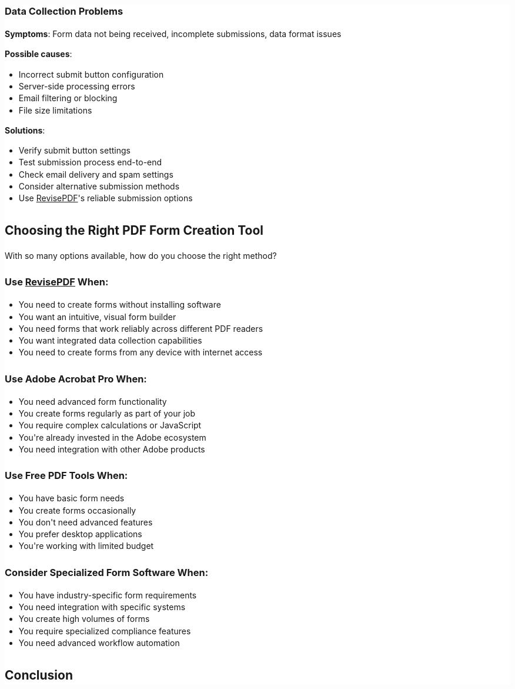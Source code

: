 ### Data Collection Problems

**Symptoms**: Form data not being received, incomplete submissions, data format issues

**Possible causes**:
- Incorrect submit button configuration
- Server-side processing errors
- Email filtering or blocking
- File size limitations

**Solutions**:
- Verify submit button settings
- Test submission process end-to-end
- Check email delivery and spam settings
- Consider alternative submission methods
- Use [RevisePDF](https://www.revisepdf.com)'s reliable submission options

## Choosing the Right PDF Form Creation Tool

With so many options available, how do you choose the right method?

### Use [RevisePDF](https://www.revisepdf.com) When:
- You need to create forms without installing software
- You want an intuitive, visual form builder
- You need forms that work reliably across different PDF readers
- You want integrated data collection capabilities
- You need to create forms from any device with internet access

### Use Adobe Acrobat Pro When:
- You need advanced form functionality
- You create forms regularly as part of your job
- You require complex calculations or JavaScript
- You're already invested in the Adobe ecosystem
- You need integration with other Adobe products

### Use Free PDF Tools When:
- You have basic form needs
- You create forms occasionally
- You don't need advanced features
- You prefer desktop applications
- You're working with limited budget

### Consider Specialized Form Software When:
- You have industry-specific form requirements
- You need integration with specific systems
- You create high volumes of forms
- You require specialized compliance features
- You need advanced workflow automation

## Conclusion
